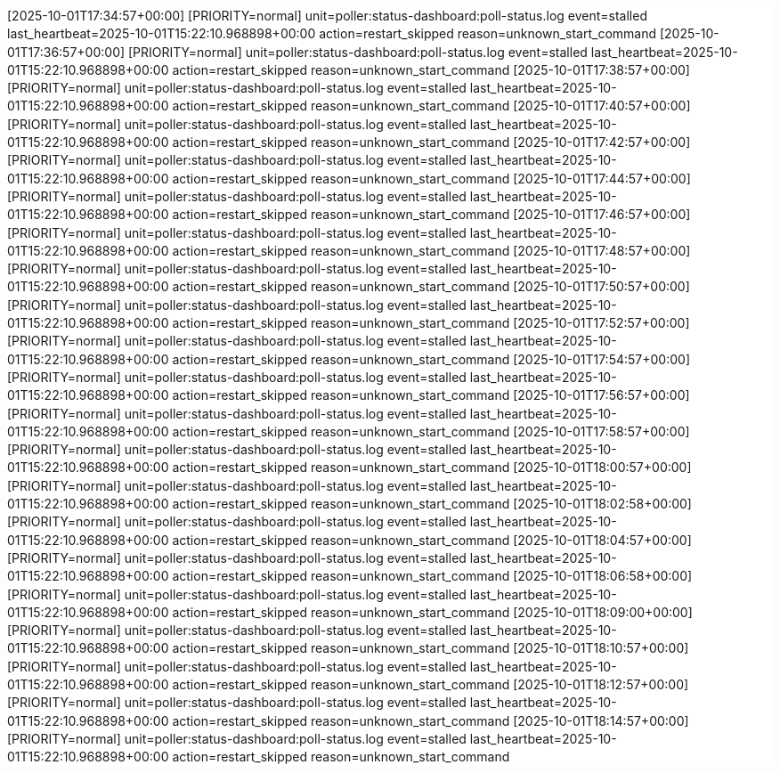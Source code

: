 [2025-10-01T17:34:57+00:00] [PRIORITY=normal] unit=poller:status-dashboard:poll-status.log event=stalled last_heartbeat=2025-10-01T15:22:10.968898+00:00 action=restart_skipped reason=unknown_start_command
[2025-10-01T17:36:57+00:00] [PRIORITY=normal] unit=poller:status-dashboard:poll-status.log event=stalled last_heartbeat=2025-10-01T15:22:10.968898+00:00 action=restart_skipped reason=unknown_start_command
[2025-10-01T17:38:57+00:00] [PRIORITY=normal] unit=poller:status-dashboard:poll-status.log event=stalled last_heartbeat=2025-10-01T15:22:10.968898+00:00 action=restart_skipped reason=unknown_start_command
[2025-10-01T17:40:57+00:00] [PRIORITY=normal] unit=poller:status-dashboard:poll-status.log event=stalled last_heartbeat=2025-10-01T15:22:10.968898+00:00 action=restart_skipped reason=unknown_start_command
[2025-10-01T17:42:57+00:00] [PRIORITY=normal] unit=poller:status-dashboard:poll-status.log event=stalled last_heartbeat=2025-10-01T15:22:10.968898+00:00 action=restart_skipped reason=unknown_start_command
[2025-10-01T17:44:57+00:00] [PRIORITY=normal] unit=poller:status-dashboard:poll-status.log event=stalled last_heartbeat=2025-10-01T15:22:10.968898+00:00 action=restart_skipped reason=unknown_start_command
[2025-10-01T17:46:57+00:00] [PRIORITY=normal] unit=poller:status-dashboard:poll-status.log event=stalled last_heartbeat=2025-10-01T15:22:10.968898+00:00 action=restart_skipped reason=unknown_start_command
[2025-10-01T17:48:57+00:00] [PRIORITY=normal] unit=poller:status-dashboard:poll-status.log event=stalled last_heartbeat=2025-10-01T15:22:10.968898+00:00 action=restart_skipped reason=unknown_start_command
[2025-10-01T17:50:57+00:00] [PRIORITY=normal] unit=poller:status-dashboard:poll-status.log event=stalled last_heartbeat=2025-10-01T15:22:10.968898+00:00 action=restart_skipped reason=unknown_start_command
[2025-10-01T17:52:57+00:00] [PRIORITY=normal] unit=poller:status-dashboard:poll-status.log event=stalled last_heartbeat=2025-10-01T15:22:10.968898+00:00 action=restart_skipped reason=unknown_start_command
[2025-10-01T17:54:57+00:00] [PRIORITY=normal] unit=poller:status-dashboard:poll-status.log event=stalled last_heartbeat=2025-10-01T15:22:10.968898+00:00 action=restart_skipped reason=unknown_start_command
[2025-10-01T17:56:57+00:00] [PRIORITY=normal] unit=poller:status-dashboard:poll-status.log event=stalled last_heartbeat=2025-10-01T15:22:10.968898+00:00 action=restart_skipped reason=unknown_start_command
[2025-10-01T17:58:57+00:00] [PRIORITY=normal] unit=poller:status-dashboard:poll-status.log event=stalled last_heartbeat=2025-10-01T15:22:10.968898+00:00 action=restart_skipped reason=unknown_start_command
[2025-10-01T18:00:57+00:00] [PRIORITY=normal] unit=poller:status-dashboard:poll-status.log event=stalled last_heartbeat=2025-10-01T15:22:10.968898+00:00 action=restart_skipped reason=unknown_start_command
[2025-10-01T18:02:58+00:00] [PRIORITY=normal] unit=poller:status-dashboard:poll-status.log event=stalled last_heartbeat=2025-10-01T15:22:10.968898+00:00 action=restart_skipped reason=unknown_start_command
[2025-10-01T18:04:57+00:00] [PRIORITY=normal] unit=poller:status-dashboard:poll-status.log event=stalled last_heartbeat=2025-10-01T15:22:10.968898+00:00 action=restart_skipped reason=unknown_start_command
[2025-10-01T18:06:58+00:00] [PRIORITY=normal] unit=poller:status-dashboard:poll-status.log event=stalled last_heartbeat=2025-10-01T15:22:10.968898+00:00 action=restart_skipped reason=unknown_start_command
[2025-10-01T18:09:00+00:00] [PRIORITY=normal] unit=poller:status-dashboard:poll-status.log event=stalled last_heartbeat=2025-10-01T15:22:10.968898+00:00 action=restart_skipped reason=unknown_start_command
[2025-10-01T18:10:57+00:00] [PRIORITY=normal] unit=poller:status-dashboard:poll-status.log event=stalled last_heartbeat=2025-10-01T15:22:10.968898+00:00 action=restart_skipped reason=unknown_start_command
[2025-10-01T18:12:57+00:00] [PRIORITY=normal] unit=poller:status-dashboard:poll-status.log event=stalled last_heartbeat=2025-10-01T15:22:10.968898+00:00 action=restart_skipped reason=unknown_start_command
[2025-10-01T18:14:57+00:00] [PRIORITY=normal] unit=poller:status-dashboard:poll-status.log event=stalled last_heartbeat=2025-10-01T15:22:10.968898+00:00 action=restart_skipped reason=unknown_start_command